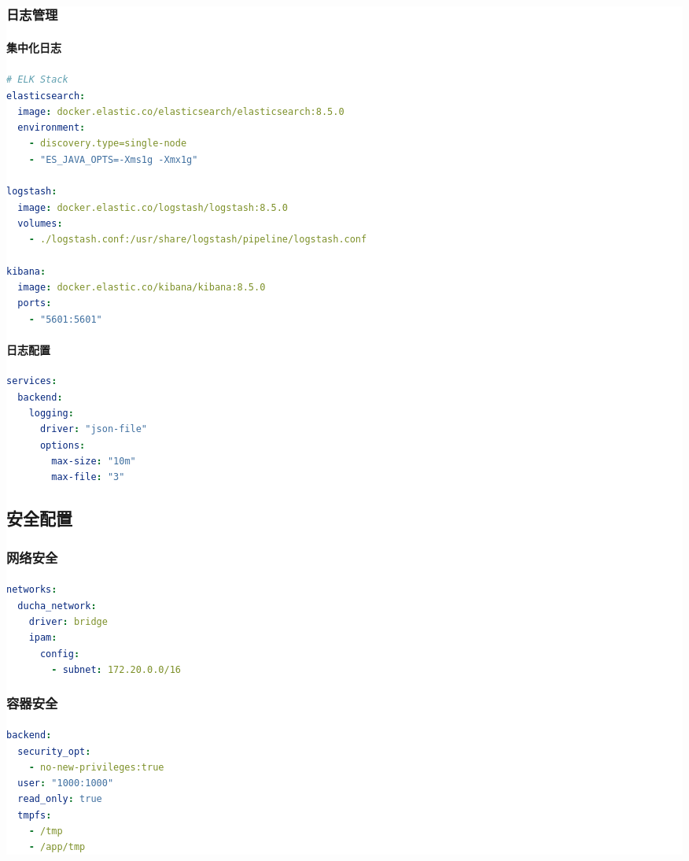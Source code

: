 ### 日志管理

#### 集中化日志
```yaml
# ELK Stack
elasticsearch:
  image: docker.elastic.co/elasticsearch/elasticsearch:8.5.0
  environment:
    - discovery.type=single-node
    - "ES_JAVA_OPTS=-Xms1g -Xmx1g"

logstash:
  image: docker.elastic.co/logstash/logstash:8.5.0
  volumes:
    - ./logstash.conf:/usr/share/logstash/pipeline/logstash.conf

kibana:
  image: docker.elastic.co/kibana/kibana:8.5.0
  ports:
    - "5601:5601"
```

#### 日志配置
```yaml
services:
  backend:
    logging:
      driver: "json-file"
      options:
        max-size: "10m"
        max-file: "3"
```

## 安全配置

### 网络安全
```yaml
networks:
  ducha_network:
    driver: bridge
    ipam:
      config:
        - subnet: 172.20.0.0/16
```

### 容器安全
```yaml
backend:
  security_opt:
    - no-new-privileges:true
  user: "1000:1000"
  read_only: true
  tmpfs:
    - /tmp
    - /app/tmp
```

